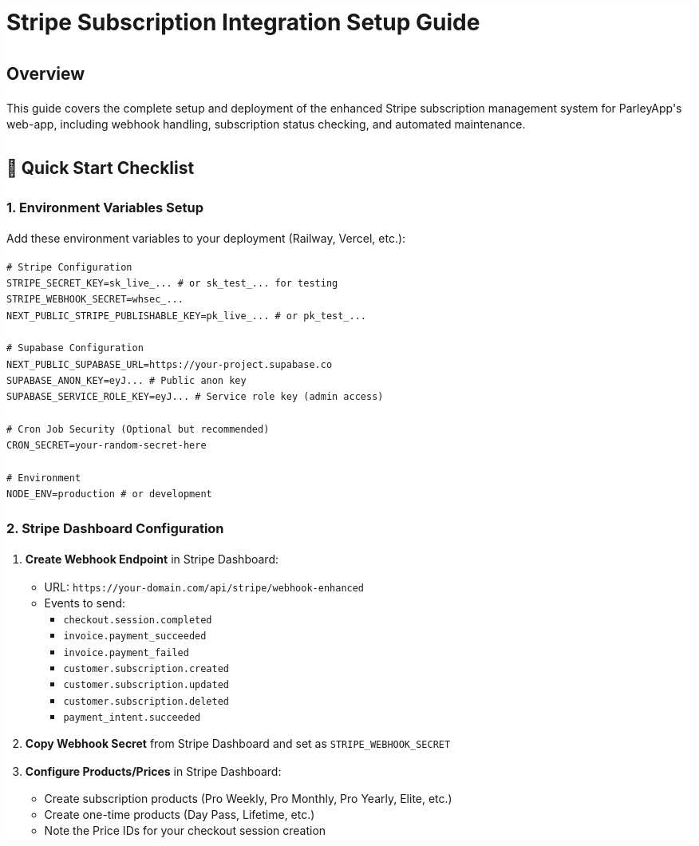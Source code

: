 # Stripe Subscription Integration Setup Guide

## Overview
This guide covers the complete setup and deployment of the enhanced Stripe subscription management system for ParleyApp's web-app, including webhook handling, subscription status checking, and automated maintenance.

## 🚀 Quick Start Checklist

### 1. Environment Variables Setup

Add these environment variables to your deployment (Railway, Vercel, etc.):

```env
# Stripe Configuration
STRIPE_SECRET_KEY=sk_live_... # or sk_test_... for testing
STRIPE_WEBHOOK_SECRET=whsec_...
NEXT_PUBLIC_STRIPE_PUBLISHABLE_KEY=pk_live_... # or pk_test_...

# Supabase Configuration
NEXT_PUBLIC_SUPABASE_URL=https://your-project.supabase.co
SUPABASE_ANON_KEY=eyJ... # Public anon key
SUPABASE_SERVICE_ROLE_KEY=eyJ... # Service role key (admin access)

# Cron Job Security (Optional but recommended)
CRON_SECRET=your-random-secret-here

# Environment
NODE_ENV=production # or development
```

### 2. Stripe Dashboard Configuration

1. **Create Webhook Endpoint** in Stripe Dashboard:
   - URL: `https://your-domain.com/api/stripe/webhook-enhanced`
   - Events to send:
     - `checkout.session.completed`
     - `invoice.payment_succeeded`
     - `invoice.payment_failed`
     - `customer.subscription.created`
     - `customer.subscription.updated`
     - `customer.subscription.deleted`
     - `payment_intent.succeeded`

2. **Copy Webhook Secret** from Stripe Dashboard and set as `STRIPE_WEBHOOK_SECRET`

3. **Configure Products/Prices** in Stripe Dashboard:
   - Create subscription products (Pro Weekly, Pro Monthly, Pro Yearly, Elite, etc.)
   - Create one-time products (Day Pass, Lifetime, etc.)
   - Note the Price IDs for your checkout session creation
